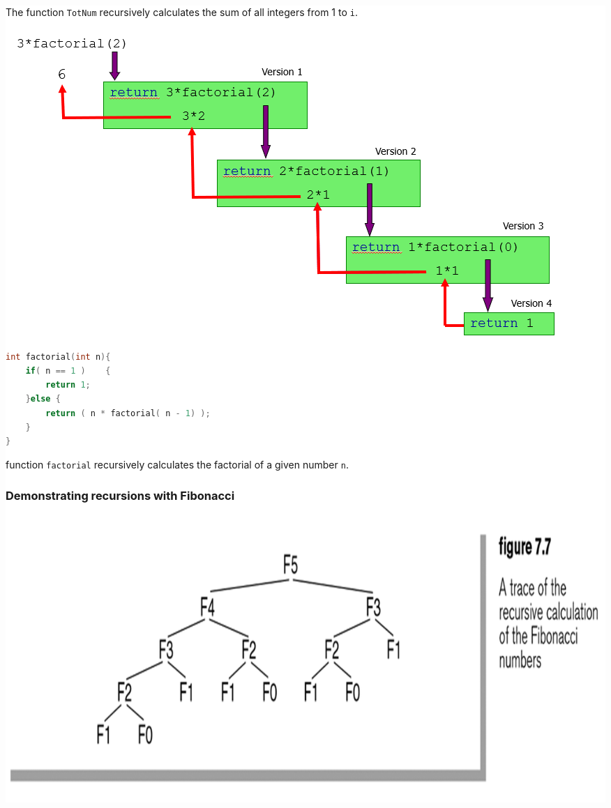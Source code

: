 The function `TotNum` recursively calculates the sum of all integers from 1 to `i`.

![image.png](image%209.png)

```cpp
int factorial(int n){
	if( n == 1 )	{
		return 1;
	}else {
		return ( n * factorial( n - 1) );
	}
}
```

function `factorial` recursively calculates the factorial of a given number `n`.

### Demonstrating recursions with Fibonacci

![image.png](image%2010.png)
